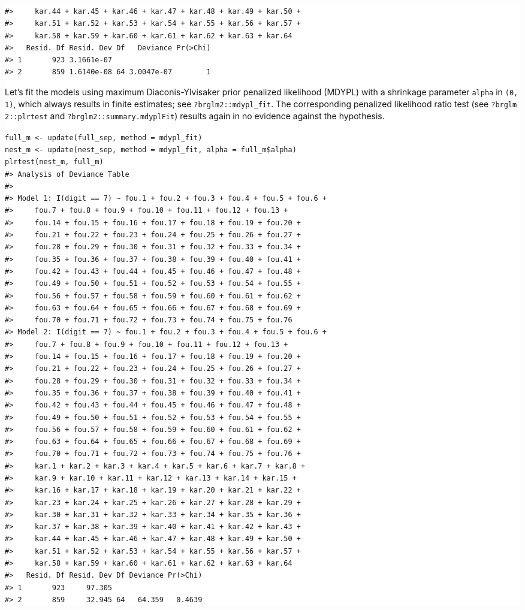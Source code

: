     #>     kar.44 + kar.45 + kar.46 + kar.47 + kar.48 + kar.49 + kar.50 + 
    #>     kar.51 + kar.52 + kar.53 + kar.54 + kar.55 + kar.56 + kar.57 + 
    #>     kar.58 + kar.59 + kar.60 + kar.61 + kar.62 + kar.63 + kar.64
    #>   Resid. Df Resid. Dev Df   Deviance Pr(>Chi)
    #> 1       923 3.1661e-07                       
    #> 2       859 1.6140e-08 64 3.0047e-07        1

Let’s fit the models using maximum Diaconis-Ylvisaker prior penalized
likelihood (MDYPL) with a shrinkage parameter `alpha` in `(0, 1)`, which
always results in finite estimates; see `?brglm2::mdypl_fit`. The
corresponding penalized likelihood ratio test (see `?brglm2::plrtest`
and `?brglm2::summary.mdyplFit`) results again in no evidence against
the hypothesis.

    full_m <- update(full_sep, method = mdypl_fit)
    nest_m <- update(nest_sep, method = mdypl_fit, alpha = full_m$alpha)
    plrtest(nest_m, full_m)
    #> Analysis of Deviance Table
    #> 
    #> Model 1: I(digit == 7) ~ fou.1 + fou.2 + fou.3 + fou.4 + fou.5 + fou.6 + 
    #>     fou.7 + fou.8 + fou.9 + fou.10 + fou.11 + fou.12 + fou.13 + 
    #>     fou.14 + fou.15 + fou.16 + fou.17 + fou.18 + fou.19 + fou.20 + 
    #>     fou.21 + fou.22 + fou.23 + fou.24 + fou.25 + fou.26 + fou.27 + 
    #>     fou.28 + fou.29 + fou.30 + fou.31 + fou.32 + fou.33 + fou.34 + 
    #>     fou.35 + fou.36 + fou.37 + fou.38 + fou.39 + fou.40 + fou.41 + 
    #>     fou.42 + fou.43 + fou.44 + fou.45 + fou.46 + fou.47 + fou.48 + 
    #>     fou.49 + fou.50 + fou.51 + fou.52 + fou.53 + fou.54 + fou.55 + 
    #>     fou.56 + fou.57 + fou.58 + fou.59 + fou.60 + fou.61 + fou.62 + 
    #>     fou.63 + fou.64 + fou.65 + fou.66 + fou.67 + fou.68 + fou.69 + 
    #>     fou.70 + fou.71 + fou.72 + fou.73 + fou.74 + fou.75 + fou.76
    #> Model 2: I(digit == 7) ~ fou.1 + fou.2 + fou.3 + fou.4 + fou.5 + fou.6 + 
    #>     fou.7 + fou.8 + fou.9 + fou.10 + fou.11 + fou.12 + fou.13 + 
    #>     fou.14 + fou.15 + fou.16 + fou.17 + fou.18 + fou.19 + fou.20 + 
    #>     fou.21 + fou.22 + fou.23 + fou.24 + fou.25 + fou.26 + fou.27 + 
    #>     fou.28 + fou.29 + fou.30 + fou.31 + fou.32 + fou.33 + fou.34 + 
    #>     fou.35 + fou.36 + fou.37 + fou.38 + fou.39 + fou.40 + fou.41 + 
    #>     fou.42 + fou.43 + fou.44 + fou.45 + fou.46 + fou.47 + fou.48 + 
    #>     fou.49 + fou.50 + fou.51 + fou.52 + fou.53 + fou.54 + fou.55 + 
    #>     fou.56 + fou.57 + fou.58 + fou.59 + fou.60 + fou.61 + fou.62 + 
    #>     fou.63 + fou.64 + fou.65 + fou.66 + fou.67 + fou.68 + fou.69 + 
    #>     fou.70 + fou.71 + fou.72 + fou.73 + fou.74 + fou.75 + fou.76 + 
    #>     kar.1 + kar.2 + kar.3 + kar.4 + kar.5 + kar.6 + kar.7 + kar.8 + 
    #>     kar.9 + kar.10 + kar.11 + kar.12 + kar.13 + kar.14 + kar.15 + 
    #>     kar.16 + kar.17 + kar.18 + kar.19 + kar.20 + kar.21 + kar.22 + 
    #>     kar.23 + kar.24 + kar.25 + kar.26 + kar.27 + kar.28 + kar.29 + 
    #>     kar.30 + kar.31 + kar.32 + kar.33 + kar.34 + kar.35 + kar.36 + 
    #>     kar.37 + kar.38 + kar.39 + kar.40 + kar.41 + kar.42 + kar.43 + 
    #>     kar.44 + kar.45 + kar.46 + kar.47 + kar.48 + kar.49 + kar.50 + 
    #>     kar.51 + kar.52 + kar.53 + kar.54 + kar.55 + kar.56 + kar.57 + 
    #>     kar.58 + kar.59 + kar.60 + kar.61 + kar.62 + kar.63 + kar.64
    #>   Resid. Df Resid. Dev Df Deviance Pr(>Chi)
    #> 1       923     97.305                     
    #> 2       859     32.945 64   64.359   0.4639
